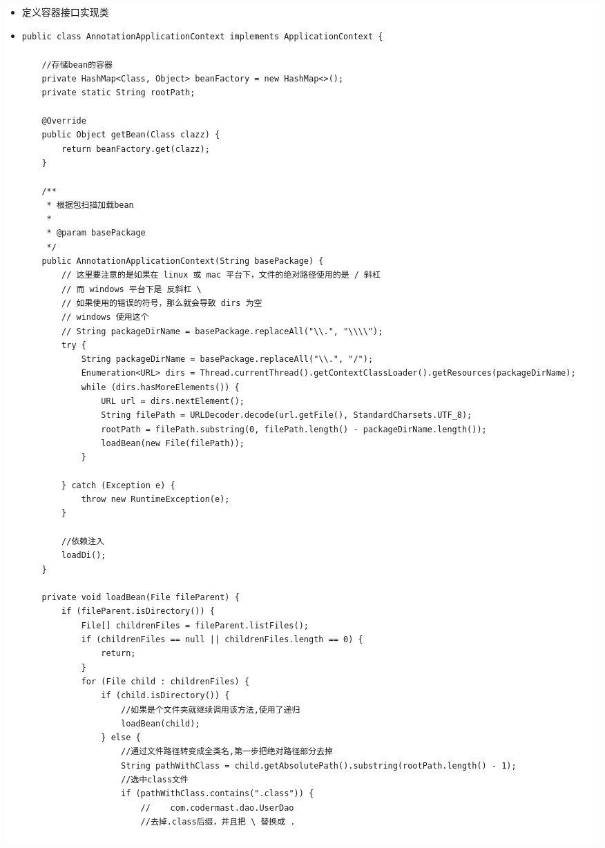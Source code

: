- 定义容器接口实现类

- ```
  public class AnnotationApplicationContext implements ApplicationContext {
  
      //存储bean的容器
      private HashMap<Class, Object> beanFactory = new HashMap<>();
      private static String rootPath;
  
      @Override
      public Object getBean(Class clazz) {
          return beanFactory.get(clazz);
      }
  
      /**
       * 根据包扫描加载bean
       *
       * @param basePackage
       */
      public AnnotationApplicationContext(String basePackage) {
          // 这里要注意的是如果在 linux 或 mac 平台下，文件的绝对路径使用的是 / 斜杠
          // 而 windows 平台下是 反斜杠 \
          // 如果使用的错误的符号，那么就会导致 dirs 为空
          // windows 使用这个
          // String packageDirName = basePackage.replaceAll("\\.", "\\\\");
          try {
              String packageDirName = basePackage.replaceAll("\\.", "/");
              Enumeration<URL> dirs = Thread.currentThread().getContextClassLoader().getResources(packageDirName);
              while (dirs.hasMoreElements()) {
                  URL url = dirs.nextElement();
                  String filePath = URLDecoder.decode(url.getFile(), StandardCharsets.UTF_8);
                  rootPath = filePath.substring(0, filePath.length() - packageDirName.length());
                  loadBean(new File(filePath));
              }
  
          } catch (Exception e) {
              throw new RuntimeException(e);
          }
  
          //依赖注入
          loadDi();
      }
  
      private void loadBean(File fileParent) {
          if (fileParent.isDirectory()) {
              File[] childrenFiles = fileParent.listFiles();
              if (childrenFiles == null || childrenFiles.length == 0) {
                  return;
              }
              for (File child : childrenFiles) {
                  if (child.isDirectory()) {
                      //如果是个文件夹就继续调用该方法,使用了递归
                      loadBean(child);
                  } else {
                      //通过文件路径转变成全类名,第一步把绝对路径部分去掉
                      String pathWithClass = child.getAbsolutePath().substring(rootPath.length() - 1);
                      //选中class文件
                      if (pathWithClass.contains(".class")) {
                          //    com.codermast.dao.UserDao
                          //去掉.class后缀，并且把 \ 替换成 .
  